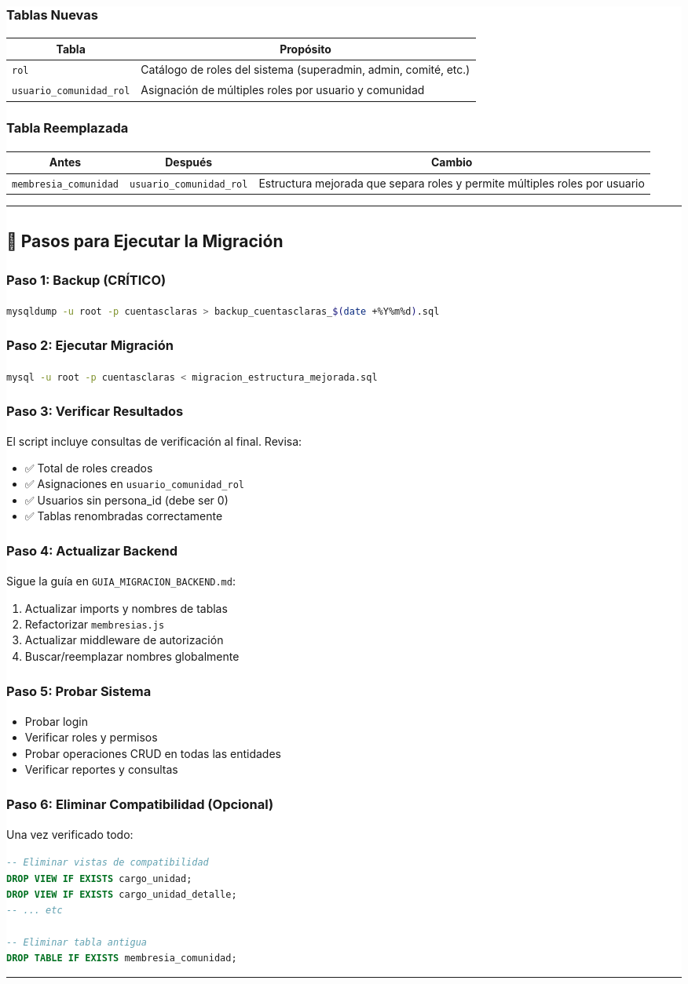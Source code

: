 ### **Tablas Nuevas**

| Tabla | Propósito |
|-------|-----------|
| `rol` | Catálogo de roles del sistema (superadmin, admin, comité, etc.) |
| `usuario_comunidad_rol` | Asignación de múltiples roles por usuario y comunidad |

### **Tabla Reemplazada**

| Antes | Después | Cambio |
|-------|---------|--------|
| `membresia_comunidad` | `usuario_comunidad_rol` | Estructura mejorada que separa roles y permite múltiples roles por usuario |

---

## 🚀 Pasos para Ejecutar la Migración

### **Paso 1: Backup (CRÍTICO)**
```bash
mysqldump -u root -p cuentasclaras > backup_cuentasclaras_$(date +%Y%m%d).sql
```

### **Paso 2: Ejecutar Migración**
```bash
mysql -u root -p cuentasclaras < migracion_estructura_mejorada.sql
```

### **Paso 3: Verificar Resultados**
El script incluye consultas de verificación al final. Revisa:
- ✅ Total de roles creados
- ✅ Asignaciones en `usuario_comunidad_rol`
- ✅ Usuarios sin persona_id (debe ser 0)
- ✅ Tablas renombradas correctamente

### **Paso 4: Actualizar Backend**
Sigue la guía en `GUIA_MIGRACION_BACKEND.md`:
1. Actualizar imports y nombres de tablas
2. Refactorizar `membresias.js`
3. Actualizar middleware de autorización
4. Buscar/reemplazar nombres globalmente

### **Paso 5: Probar Sistema**
- Probar login
- Verificar roles y permisos
- Probar operaciones CRUD en todas las entidades
- Verificar reportes y consultas

### **Paso 6: Eliminar Compatibilidad (Opcional)**
Una vez verificado todo:
```sql
-- Eliminar vistas de compatibilidad
DROP VIEW IF EXISTS cargo_unidad;
DROP VIEW IF EXISTS cargo_unidad_detalle;
-- ... etc

-- Eliminar tabla antigua
DROP TABLE IF EXISTS membresia_comunidad;
```

---
